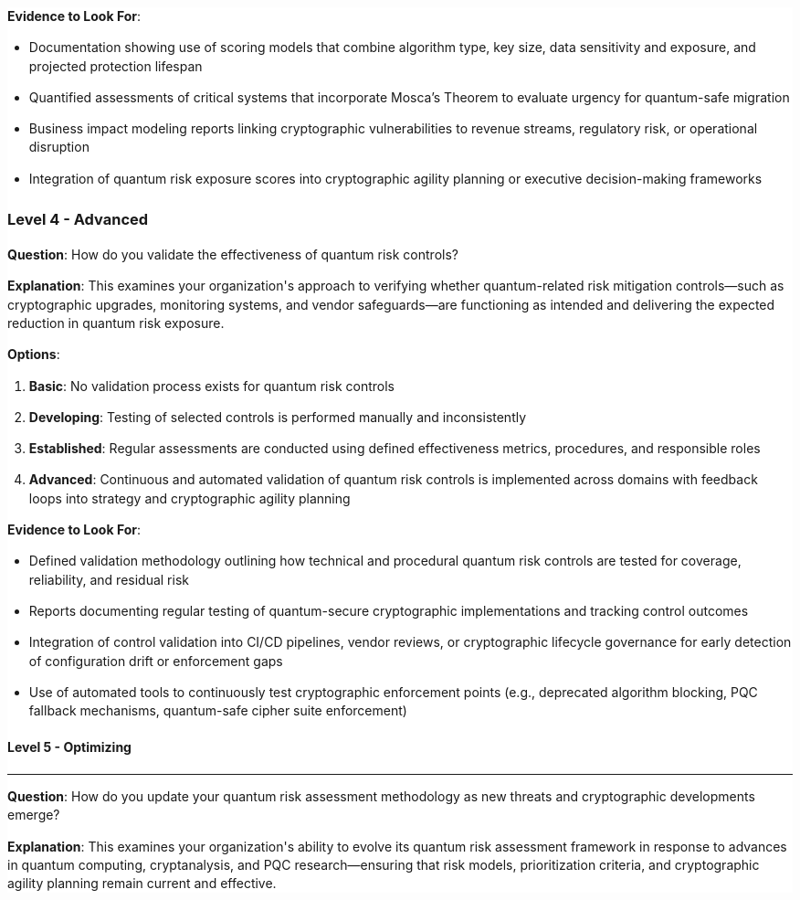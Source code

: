 **Evidence to Look For**:


- Documentation showing use of scoring models that combine algorithm type, key size, data sensitivity and exposure, and projected protection lifespan

- Quantified assessments of critical systems that incorporate Mosca’s Theorem to evaluate urgency for quantum-safe migration

- Business impact modeling reports linking cryptographic vulnerabilities to revenue streams, regulatory risk, or operational disruption

- Integration of quantum risk exposure scores into cryptographic agility planning or executive decision-making frameworks

### Level 4 - Advanced

**Question**: How do you validate the effectiveness of quantum risk controls?

**Explanation**: This examines your organization's approach to verifying whether quantum-related risk mitigation controls—such as cryptographic upgrades, monitoring systems, and vendor safeguards—are functioning as intended and delivering the expected reduction in quantum risk exposure. 

**Options**:


1. **Basic**: No validation process exists for quantum risk controls

2. **Developing**: Testing of selected controls is performed manually and inconsistently

3. **Established**: Regular assessments are conducted using defined effectiveness metrics, procedures, and responsible roles

4. **Advanced**: Continuous and automated validation of quantum risk controls is implemented across domains with feedback loops into strategy and cryptographic agility planning

**Evidence to Look For**:


- Defined validation methodology outlining how technical and procedural quantum risk controls are tested for coverage, reliability, and residual risk

- Reports documenting regular testing of quantum-secure cryptographic implementations and tracking control outcomes

- Integration of control validation into CI/CD pipelines, vendor reviews, or cryptographic lifecycle governance for early detection of configuration drift or enforcement gaps

- Use of automated tools to continuously test cryptographic enforcement points (e.g., deprecated algorithm blocking, PQC fallback mechanisms, quantum-safe cipher suite enforcement)

#### Level 5 - Optimizing

---

**Question**: How do you update your quantum risk assessment methodology as new threats and cryptographic developments emerge?

**Explanation**: This examines your organization's ability to evolve its quantum risk assessment framework in response to advances in quantum computing, cryptanalysis, and PQC research—ensuring that risk models, prioritization criteria, and cryptographic agility planning remain current and effective.
